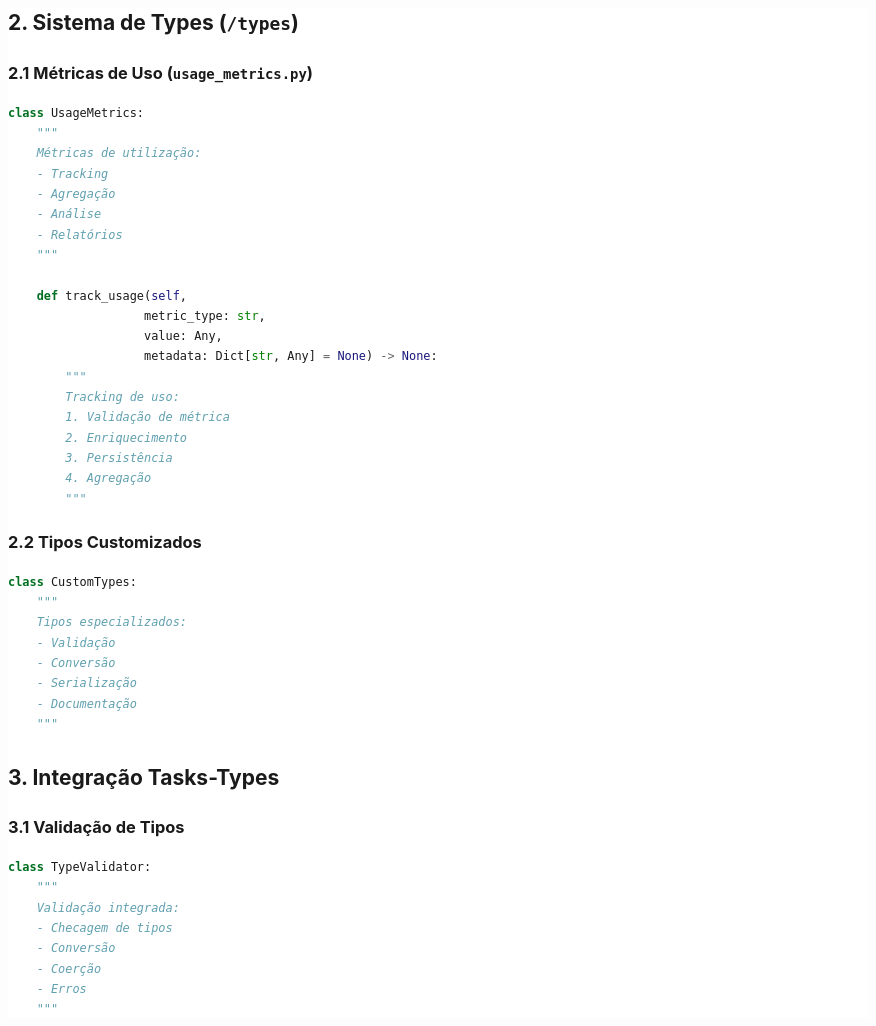 ## 2. Sistema de Types (`/types`)

### 2.1 Métricas de Uso (`usage_metrics.py`)
```python
class UsageMetrics:
    """
    Métricas de utilização:
    - Tracking
    - Agregação
    - Análise
    - Relatórios
    """
    
    def track_usage(self,
                   metric_type: str,
                   value: Any,
                   metadata: Dict[str, Any] = None) -> None:
        """
        Tracking de uso:
        1. Validação de métrica
        2. Enriquecimento
        3. Persistência
        4. Agregação
        """
```

### 2.2 Tipos Customizados
```python
class CustomTypes:
    """
    Tipos especializados:
    - Validação
    - Conversão
    - Serialização
    - Documentação
    """
```

## 3. Integração Tasks-Types

### 3.1 Validação de Tipos
```python
class TypeValidator:
    """
    Validação integrada:
    - Checagem de tipos
    - Conversão
    - Coerção
    - Erros
    """
```
